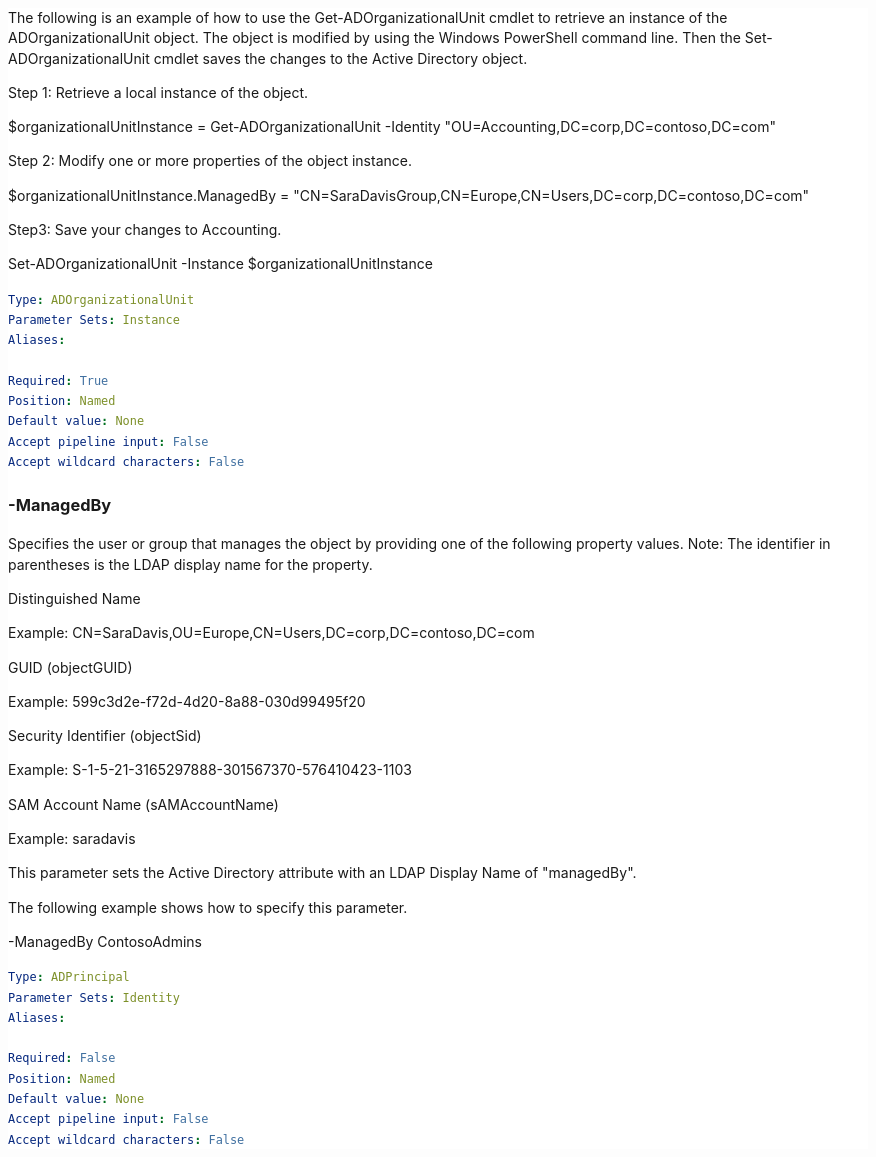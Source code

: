 The following is an example of how to use the Get-ADOrganizationalUnit cmdlet to retrieve an instance of the ADOrganizationalUnit object.
The object is modified by using the Windows PowerShell command line.
Then the Set-ADOrganizationalUnit cmdlet saves the changes to the Active Directory object.

Step 1: Retrieve a local instance of the object.

$organizationalUnitInstance = Get-ADOrganizationalUnit  -Identity "OU=Accounting,DC=corp,DC=contoso,DC=com"

Step 2: Modify one or more properties of the object instance.

$organizationalUnitInstance.ManagedBy = "CN=SaraDavisGroup,CN=Europe,CN=Users,DC=corp,DC=contoso,DC=com"

Step3: Save your changes to Accounting.

Set-ADOrganizationalUnit -Instance $organizationalUnitInstance

```yaml
Type: ADOrganizationalUnit
Parameter Sets: Instance
Aliases: 

Required: True
Position: Named
Default value: None
Accept pipeline input: False
Accept wildcard characters: False
```

### -ManagedBy
Specifies the user or group that manages the object by providing one of the following property values.
Note: The identifier in parentheses is the LDAP display name for the property.

Distinguished Name

Example:  CN=SaraDavis,OU=Europe,CN=Users,DC=corp,DC=contoso,DC=com

GUID (objectGUID)

Example: 599c3d2e-f72d-4d20-8a88-030d99495f20

Security Identifier (objectSid)

Example: S-1-5-21-3165297888-301567370-576410423-1103

SAM Account Name (sAMAccountName)

Example: saradavis

This parameter sets the Active Directory attribute with an LDAP Display Name of "managedBy".

The following example shows how to specify this parameter.

-ManagedBy ContosoAdmins

```yaml
Type: ADPrincipal
Parameter Sets: Identity
Aliases: 

Required: False
Position: Named
Default value: None
Accept pipeline input: False
Accept wildcard characters: False
```
